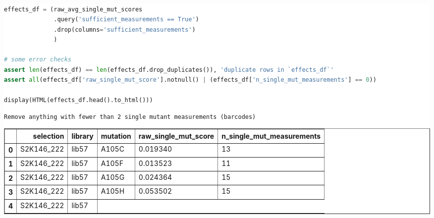 ```python
effects_df = (raw_avg_single_mut_scores
              .query('sufficient_measurements == True')
              .drop(columns='sufficient_measurements')
              )

# some error checks
assert len(effects_df) == len(effects_df.drop_duplicates()), 'duplicate rows in `effects_df`'
assert all(effects_df['raw_single_mut_score'].notnull() | (effects_df['n_single_mut_measurements'] == 0))

display(HTML(effects_df.head().to_html()))
```

    Remove anything with fewer than 2 single mutant measurements (barcodes)



<table border="1" class="dataframe">
  <thead>
    <tr style="text-align: right;">
      <th></th>
      <th>selection</th>
      <th>library</th>
      <th>mutation</th>
      <th>raw_single_mut_score</th>
      <th>n_single_mut_measurements</th>
    </tr>
  </thead>
  <tbody>
    <tr>
      <th>0</th>
      <td>S2K146_222</td>
      <td>lib57</td>
      <td>A105C</td>
      <td>0.019340</td>
      <td>13</td>
    </tr>
    <tr>
      <th>1</th>
      <td>S2K146_222</td>
      <td>lib57</td>
      <td>A105F</td>
      <td>0.013523</td>
      <td>11</td>
    </tr>
    <tr>
      <th>2</th>
      <td>S2K146_222</td>
      <td>lib57</td>
      <td>A105G</td>
      <td>0.024364</td>
      <td>15</td>
    </tr>
    <tr>
      <th>3</th>
      <td>S2K146_222</td>
      <td>lib57</td>
      <td>A105H</td>
      <td>0.053502</td>
      <td>15</td>
    </tr>
    <tr>
      <th>4</th>
      <td>S2K146_222</td>
      <td>lib57</td>
